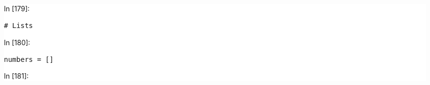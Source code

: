 </div>

</div>

<div class="cell border-box-sizing code_cell rendered">

<div class="input">

<div class="prompt input_prompt">In [179]:</div>

<div class="inner_cell">

<div class="input_area">

<div class=" highlight hl-ipython2">

<pre><span></span><span class="c1"># Lists</span>
</pre>

</div>

</div>

</div>

</div>

</div>

<div class="cell border-box-sizing code_cell rendered">

<div class="input">

<div class="prompt input_prompt">In [180]:</div>

<div class="inner_cell">

<div class="input_area">

<div class=" highlight hl-ipython2">

<pre><span></span><span class="n">numbers</span> <span class="o">=</span> <span class="p">[]</span>
</pre>

</div>

</div>

</div>

</div>

</div>

<div class="cell border-box-sizing code_cell rendered">

<div class="input">

<div class="prompt input_prompt">In [181]:</div>

<div class="inner_cell">

<div class="input_area">

<div class=" highlight hl-ipython2">
